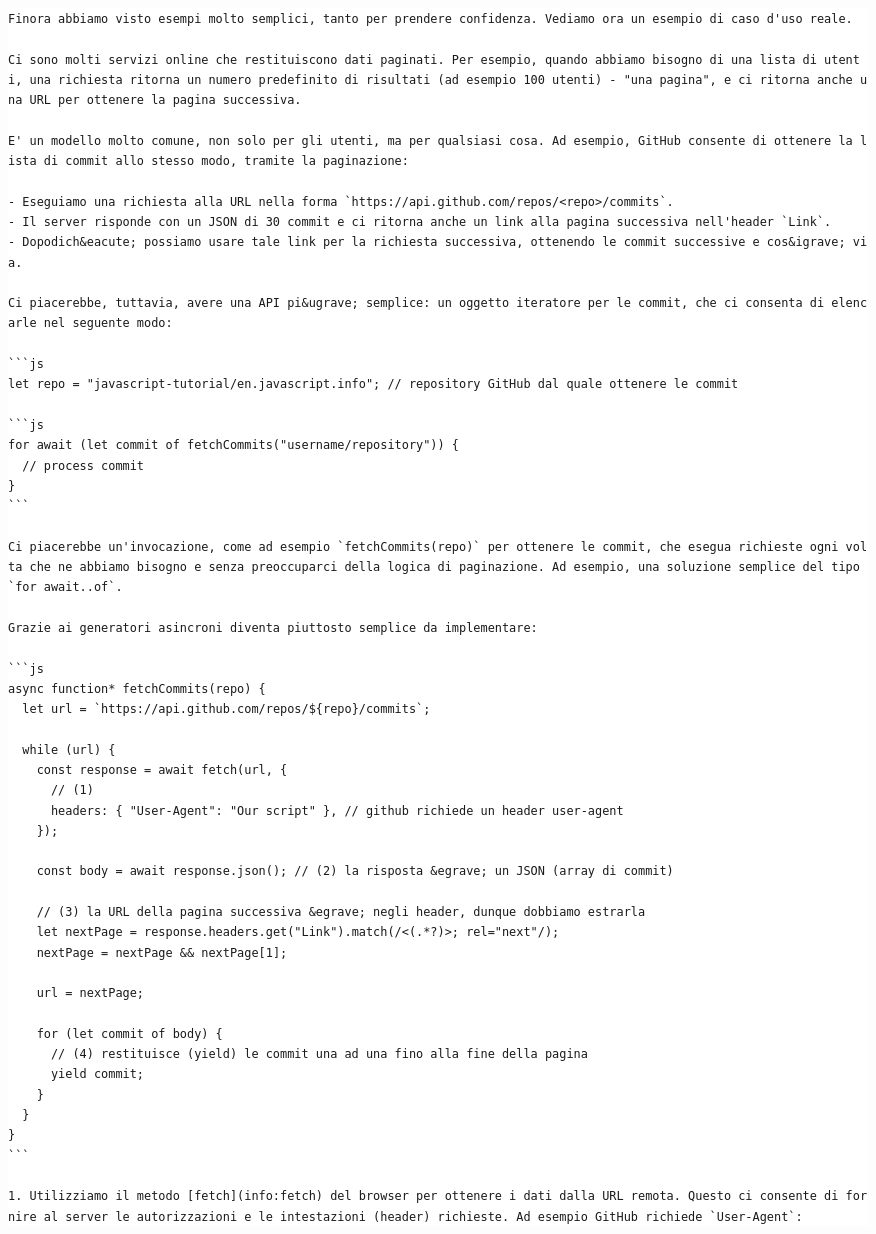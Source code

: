 ````
Finora abbiamo visto esempi molto semplici, tanto per prendere confidenza. Vediamo ora un esempio di caso d'uso reale.

Ci sono molti servizi online che restituiscono dati paginati. Per esempio, quando abbiamo bisogno di una lista di utenti, una richiesta ritorna un numero predefinito di risultati (ad esempio 100 utenti) - "una pagina", e ci ritorna anche una URL per ottenere la pagina successiva.

E' un modello molto comune, non solo per gli utenti, ma per qualsiasi cosa. Ad esempio, GitHub consente di ottenere la lista di commit allo stesso modo, tramite la paginazione:

- Eseguiamo una richiesta alla URL nella forma `https://api.github.com/repos/<repo>/commits`.
- Il server risponde con un JSON di 30 commit e ci ritorna anche un link alla pagina successiva nell'header `Link`.
- Dopodich&eacute; possiamo usare tale link per la richiesta successiva, ottenendo le commit successive e cos&igrave; via.

Ci piacerebbe, tuttavia, avere una API pi&ugrave; semplice: un oggetto iteratore per le commit, che ci consenta di elencarle nel seguente modo:

```js
let repo = "javascript-tutorial/en.javascript.info"; // repository GitHub dal quale ottenere le commit

```js
for await (let commit of fetchCommits("username/repository")) {
  // process commit
}
```

Ci piacerebbe un'invocazione, come ad esempio `fetchCommits(repo)` per ottenere le commit, che esegua richieste ogni volta che ne abbiamo bisogno e senza preoccuparci della logica di paginazione. Ad esempio, una soluzione semplice del tipo `for await..of`.

Grazie ai generatori asincroni diventa piuttosto semplice da implementare:

```js
async function* fetchCommits(repo) {
  let url = `https://api.github.com/repos/${repo}/commits`;

  while (url) {
    const response = await fetch(url, {
      // (1)
      headers: { "User-Agent": "Our script" }, // github richiede un header user-agent
    });

    const body = await response.json(); // (2) la risposta &egrave; un JSON (array di commit)

    // (3) la URL della pagina successiva &egrave; negli header, dunque dobbiamo estrarla
    let nextPage = response.headers.get("Link").match(/<(.*?)>; rel="next"/);
    nextPage = nextPage && nextPage[1];

    url = nextPage;

    for (let commit of body) {
      // (4) restituisce (yield) le commit una ad una fino alla fine della pagina
      yield commit;
    }
  }
}
```

1. Utilizziamo il metodo [fetch](info:fetch) del browser per ottenere i dati dalla URL remota. Questo ci consente di fornire al server le autorizzazioni e le intestazioni (header) richieste. Ad esempio GitHub richiede `User-Agent`:
````